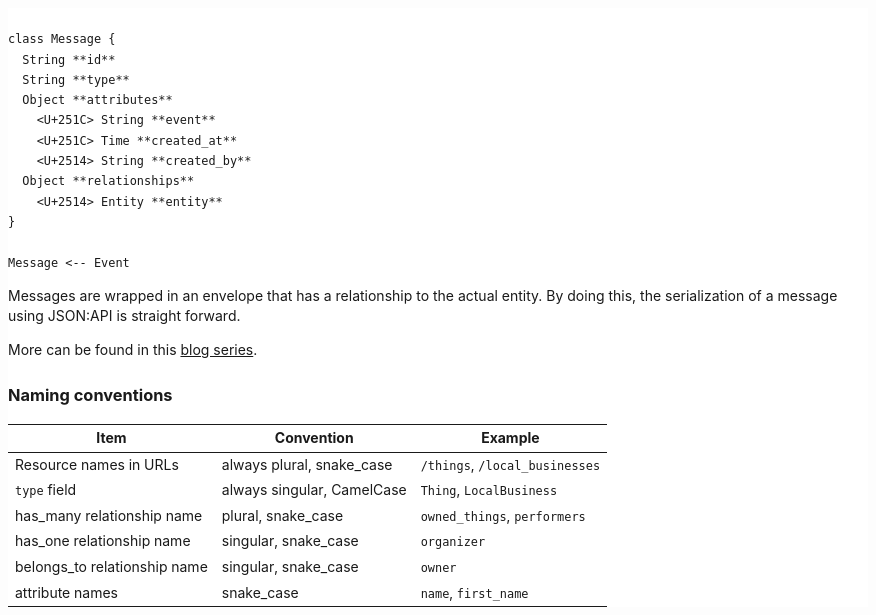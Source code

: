```plantuml

class Message {
  String **id**
  String **type**
  Object **attributes**
    <U+251C> String **event**
    <U+251C> Time **created_at**
    <U+2514> String **created_by**
  Object **relationships**
    <U+2514> Entity **entity**
}

Message <-- Event
```

Messages are wrapped in an envelope that has a relationship to the actual
entity. By doing this, the serialization of a message using JSON:API is straight
forward.

More can be found in this [blog series][message-bus].

### Naming conventions

| Item                         | Convention                 | Example                        |
| ---                          | ---                        | ---                            |
| Resource names in URLs       | always plural, snake_case  | `/things`, `/local_businesses` |
| `type` field                 | always singular, CamelCase | `Thing`, `LocalBusiness`       |
| has_many relationship name   | plural, snake_case         | `owned_things`, `performers`   |
| has_one relationship name    | singular, snake_case       | `organizer`                    |
| belongs_to relationship name | singular, snake_case       | `owner`                        |
| attribute names              | snake_case                 | `name`, `first_name`           |


[oas3]: https://github.com/OAI/OpenAPI-Specification/blob/master/versions/3.0.2.md
[jsonapi]: http://www.jsonapi.org
[ReDoc]: https://redoc.ly/
[create-openapi-repo]: https://github.com/Redocly/create-openapi-repo
[nvm]: https://github.com/nvm-sh/nvm
[SwaggerUI]: https://swagger.io/tools/swagger-ui/
[openapi-generator]: https://github.com/OpenAPITools/openapi-generator
[prism-video]: https://www.youtube.com/watch?v=HvrAMCCJy70
[jsonapi-video]: https://www.youtube.com/watch?v=RSv-Yv3cgPg
[openapi-video]: https://www.youtube.com/watch?v=EjezAA7YYys
[jsonapi-resource-objects]: https://jsonapi.org/format/#document-resource-objects
[compound-documents]: https://jsonapi.org/format/1.0/#document-compound-documents
[sparse fieldset]: https://jsonapi.org/format/1.0/#fetching-sparse-fieldsets
[pagination]: https://jsonapi.org/format/1.0/#fetching-pagination
[api-versioning]: https://apisyouwonthate.com/blog/api-versioning-has-no-right-way
[api-evolution]: https://www.mnot.net/blog/2012/12/04/api-evolution.html
[error-responses]: https://jsonapi.org/format/1.0/#errors
[message-bus]: https://www.runtastic.com/blog/en/messagebus-defining-content/
[prism]: https://github.com/stoplightio/prism
[filtering-recommendation]: https://jsonapi.org/recommendations/#filtering
[OpenAPI Schema Object]: https://swagger.io/docs/specification/data-models/
[URL design]: https://jsonapi.org/recommendations/#urls
[nested-filtering]: http://www.crnk.io/releases/stable/documentation/#_nested_filtering
[sorting]: https://jsonapi.org/format/#fetching-sorting
